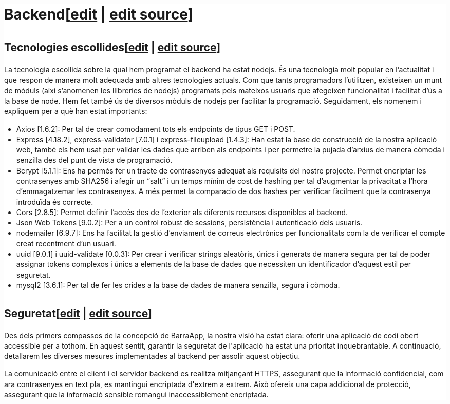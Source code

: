 # Backend[[edit](/pti/index.php?title=Categor%C3%ADa:BarraApp&veaction=edit&section=9 "Edit section: Backend") | [edit source](/pti/index.php?title=Categor%C3%ADa:BarraApp&action=edit&section=9 "Edit section: Backend")]

## Tecnologies escollides[[edit](/pti/index.php?title=Categor%C3%ADa:BarraApp&veaction=edit&section=10 "Edit section: Tecnologies escollides") | [edit source](/pti/index.php?title=Categor%C3%ADa:BarraApp&action=edit&section=10 "Edit section: Tecnologies escollides")]

La tecnologia escollida sobre la qual hem programat el backend ha estat nodejs. És una tecnologia molt popular en l’actualitat i que respon de manera molt adequada amb altres tecnologies actuals. Com que tants programadors l’utilitzen, existeixen un munt de mòduls (així s’anomenen les llibreries de nodejs) programats pels mateixos usuaris que afegeixen funcionalitat i facilitat d’ús a la base de node.
Hem fet també ús de diversos mòduls de nodejs per facilitar la programació. Seguidament, els nomenem i expliquem per a què han estat importants:

* Axios [1.6.2]: Per tal de crear comodament tots els endpoints de tipus GET i POST.
* Express [4.18.2], express-validator [7.0.1] i express-fileupload [1.4.3]: Han estat la base de construcció de la nostra aplicació web, també els hem usat per validar les dades que arriben als endpoints i per permetre la pujada d’arxius de manera còmoda i senzilla des del punt de vista de programació.
* Bcrypt [5.1.1]: Ens ha permès fer un tracte de contrasenyes adequat als requisits del nostre projecte. Permet encriptar les contrasenyes amb SHA256 i afegir un “salt” i un temps mínim de cost de hashing per tal d’augmentar la privacitat a l’hora d’emmagatzemar les contrasenyes. A més permet la comparacio de dos hashes per verificar fàcilment que la contrasenya introduïda és correcte.
* Cors [2.8.5]: Permet definir l’accés des de l’exterior als diferents recursos disponibles al backend.
* Json Web Tokens [9.0.2]: Per a un control robust de sessions, persistència i autenticació dels usuaris.
* nodemailer [6.9.7]: Ens ha facilitat la gestió d’enviament de correus electrònics per funcionalitats com la de verificar el compte creat recentment d’un usuari.
* uuid [9.0.1] i uuid-validate [0.0.3]: Per crear i verificar strings aleatòris, únics i generats de manera segura per tal de poder assignar tokens complexos i únics a elements de la base de dades que necessiten un identificador d’aquest estil per seguretat.
* mysql2 [3.6.1]: Per tal de fer les crides a la base de dades de manera senzilla, segura i còmoda.

## Seguretat[[edit](/pti/index.php?title=Categor%C3%ADa:BarraApp&veaction=edit&section=11 "Edit section: Seguretat") | [edit source](/pti/index.php?title=Categor%C3%ADa:BarraApp&action=edit&section=11 "Edit section: Seguretat")]

Des dels primers compassos de la concepció de BarraApp, la nostra visió ha estat clara: oferir una aplicació de codi obert accessible per a tothom. En aquest sentit, garantir la seguretat de l'aplicació ha estat una prioritat inquebrantable. A continuació, detallarem les diverses mesures implementades al backend per assolir aquest objectiu.

La comunicació entre el client i el servidor backend es realitza mitjançant HTTPS, assegurant que la informació confidencial, com ara contrasenyes en text pla, es mantingui encriptada d'extrem a extrem. Això ofereix una capa addicional de protecció, assegurant que la informació sensible romangui inaccessiblement encriptada.

